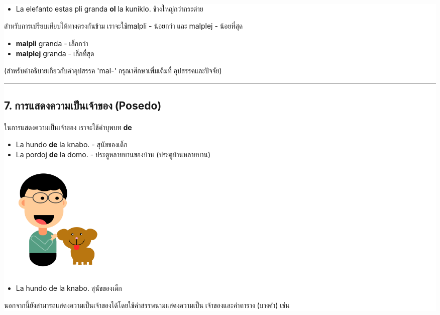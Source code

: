 * La elefanto estas pli granda **ol** la kuniklo. ช้างใหญ่กว่ากระต่าย


สำหรับการเปรียบเทียบให้ทางตรงกันข้าม เราจะใช้malpli - น้อยกว่า และ  malplej - น้อยที่สุด

* **malpli** granda - เล็กกว่า
* **malplej** granda - เล็กที่สุด

(สำหรับคำอธิบายเกี่ยวกับคำอุปสรรค 'mal-' กรุณาศึกษาเพิ่มเติมที่ อุปสรรคและปัจจัย)

---

## 7. การแสดงความเป็นเจ้าของ (Posedo)
ในการแสดงความเป็นเจ้าของ เราจะใช้คำบุพบท **de**

* La hundo **de** la knabo. - สุนัขของเด็ก
* La pordoj **de** la domo. - ประตูหลายบานของบ้าน (ประตูบ้านหลายบาน)

<img src="./img/hundo-de-knabo.svg" alt="img" width="300"/>

* La hundo de la knabo. สุนัขของเด็ก

นอกจากนี้ยังสามารถแสดงความเป็นเจ้าของได้โดยใช้คำสรรพนามแสดงความเป็น เจ้าของและคำตาราง (บางคำ) เช่น
